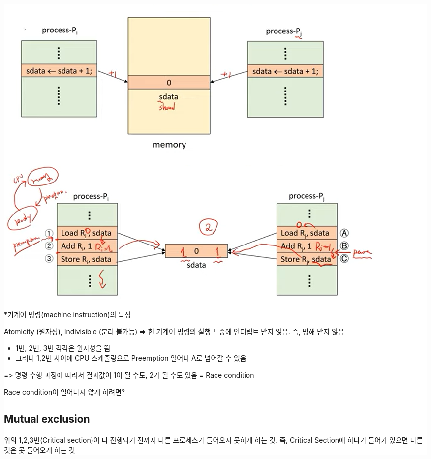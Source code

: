 ![image-20230514171556919](assets/image-20230514171556919.png)

![image-20230514171632037](assets/image-20230514171632037.png)

*기계어 명령(machine instruction)의 특성

Atomicity (원자성), Indivisible (분리 불가능) => 한 기계어 명령의 실행 도중에 인터럽트 받지 않음. 즉, 방해 받지 않음

- 1번, 2번, 3번 각각은 원자성을 띔
- 그러나 1,2번 사이에 CPU 스케줄링으로 Preemption 일어나 A로 넘어갈 수 있음

=> 명령 수행 과정에 따라서 결과값이 1이 될 수도, 2가 될 수도 있음 = Race condition

Race condition이 일어나지 않게 하려면?



## Mutual exclusion

위의 1,2,3번(Critical section)이 다 진행되기 전까지 다른 프로세스가 들어오지 못하게 하는 것. 즉, Critical Section에 하나가 들어가 있으면 다른 것은 못 들어오게 하는 것
